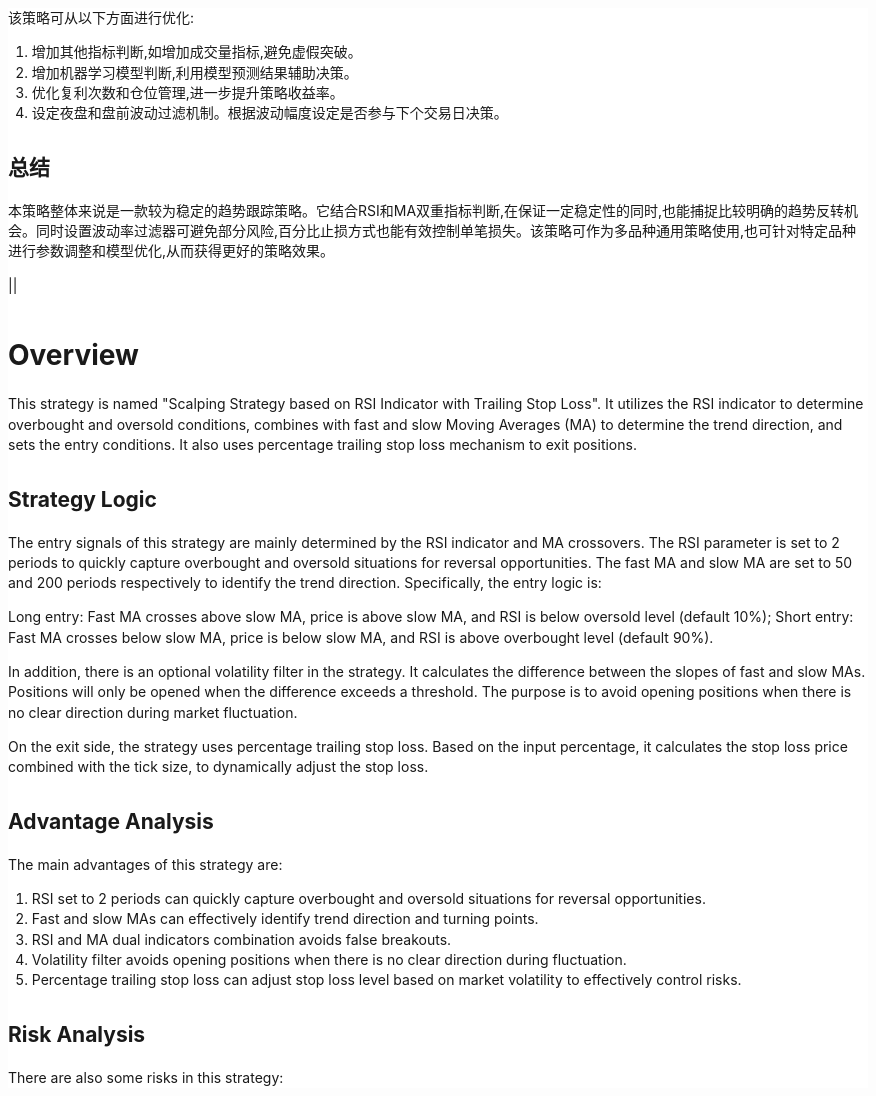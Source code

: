 该策略可从以下方面进行优化:

1. 增加其他指标判断,如增加成交量指标,避免虚假突破。
2. 增加机器学习模型判断,利用模型预测结果辅助决策。
3. 优化复利次数和仓位管理,进一步提升策略收益率。
4. 设定夜盘和盘前波动过滤机制。根据波动幅度设定是否参与下个交易日决策。

## 总结  

本策略整体来说是一款较为稳定的趋势跟踪策略。它结合RSI和MA双重指标判断,在保证一定稳定性的同时,也能捕捉比较明确的趋势反转机会。同时设置波动率过滤器可避免部分风险,百分比止损方式也能有效控制单笔损失。该策略可作为多品种通用策略使用,也可针对特定品种进行参数调整和模型优化,从而获得更好的策略效果。

||

# Overview
This strategy is named "Scalping Strategy based on RSI Indicator with Trailing Stop Loss". It utilizes the RSI indicator to determine overbought and oversold conditions, combines with fast and slow Moving Averages (MA) to determine the trend direction, and sets the entry conditions. It also uses percentage trailing stop loss mechanism to exit positions.  

## Strategy Logic
The entry signals of this strategy are mainly determined by the RSI indicator and MA crossovers. The RSI parameter is set to 2 periods to quickly capture overbought and oversold situations for reversal opportunities. The fast MA and slow MA are set to 50 and 200 periods respectively to identify the trend direction. Specifically, the entry logic is:

Long entry: Fast MA crosses above slow MA, price is above slow MA, and RSI is below oversold level (default 10%); 
Short entry: Fast MA crosses below slow MA, price is below slow MA, and RSI is above overbought level (default 90%).

In addition, there is an optional volatility filter in the strategy. It calculates the difference between the slopes of fast and slow MAs. Positions will only be opened when the difference exceeds a threshold. The purpose is to avoid opening positions when there is no clear direction during market fluctuation.

On the exit side, the strategy uses percentage trailing stop loss. Based on the input percentage, it calculates the stop loss price combined with the tick size, to dynamically adjust the stop loss.

## Advantage Analysis 
The main advantages of this strategy are:

1. RSI set to 2 periods can quickly capture overbought and oversold situations for reversal opportunities.  
2. Fast and slow MAs can effectively identify trend direction and turning points.
3. RSI and MA dual indicators combination avoids false breakouts. 
4. Volatility filter avoids opening positions when there is no clear direction during fluctuation.
5. Percentage trailing stop loss can adjust stop loss level based on market volatility to effectively control risks.

## Risk Analysis
There are also some risks in this strategy:
